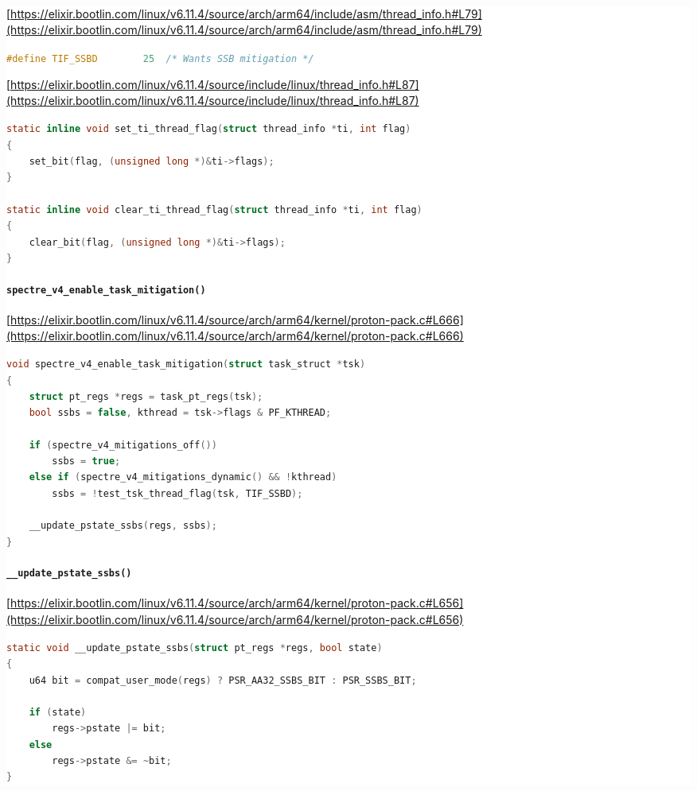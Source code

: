 [https://elixir.bootlin.com/linux/v6.11.4/source/arch/arm64/include/asm/thread_info.h#L79](https://elixir.bootlin.com/linux/v6.11.4/source/arch/arm64/include/asm/thread_info.h#L79)
```c
#define TIF_SSBD		25	/* Wants SSB mitigation */
```

[https://elixir.bootlin.com/linux/v6.11.4/source/include/linux/thread_info.h#L87](https://elixir.bootlin.com/linux/v6.11.4/source/include/linux/thread_info.h#L87)
```c
static inline void set_ti_thread_flag(struct thread_info *ti, int flag)
{
	set_bit(flag, (unsigned long *)&ti->flags);
}

static inline void clear_ti_thread_flag(struct thread_info *ti, int flag)
{
	clear_bit(flag, (unsigned long *)&ti->flags);
}
```

#### `spectre_v4_enable_task_mitigation()`

[https://elixir.bootlin.com/linux/v6.11.4/source/arch/arm64/kernel/proton-pack.c#L666](https://elixir.bootlin.com/linux/v6.11.4/source/arch/arm64/kernel/proton-pack.c#L666)
```c
void spectre_v4_enable_task_mitigation(struct task_struct *tsk)
{
	struct pt_regs *regs = task_pt_regs(tsk);
	bool ssbs = false, kthread = tsk->flags & PF_KTHREAD;

	if (spectre_v4_mitigations_off())
		ssbs = true;
	else if (spectre_v4_mitigations_dynamic() && !kthread)
		ssbs = !test_tsk_thread_flag(tsk, TIF_SSBD);

	__update_pstate_ssbs(regs, ssbs);
}
```

#### `__update_pstate_ssbs()`

[https://elixir.bootlin.com/linux/v6.11.4/source/arch/arm64/kernel/proton-pack.c#L656](https://elixir.bootlin.com/linux/v6.11.4/source/arch/arm64/kernel/proton-pack.c#L656)
```c
static void __update_pstate_ssbs(struct pt_regs *regs, bool state)
{
	u64 bit = compat_user_mode(regs) ? PSR_AA32_SSBS_BIT : PSR_SSBS_BIT;

	if (state)
		regs->pstate |= bit;
	else
		regs->pstate &= ~bit;
}
```
